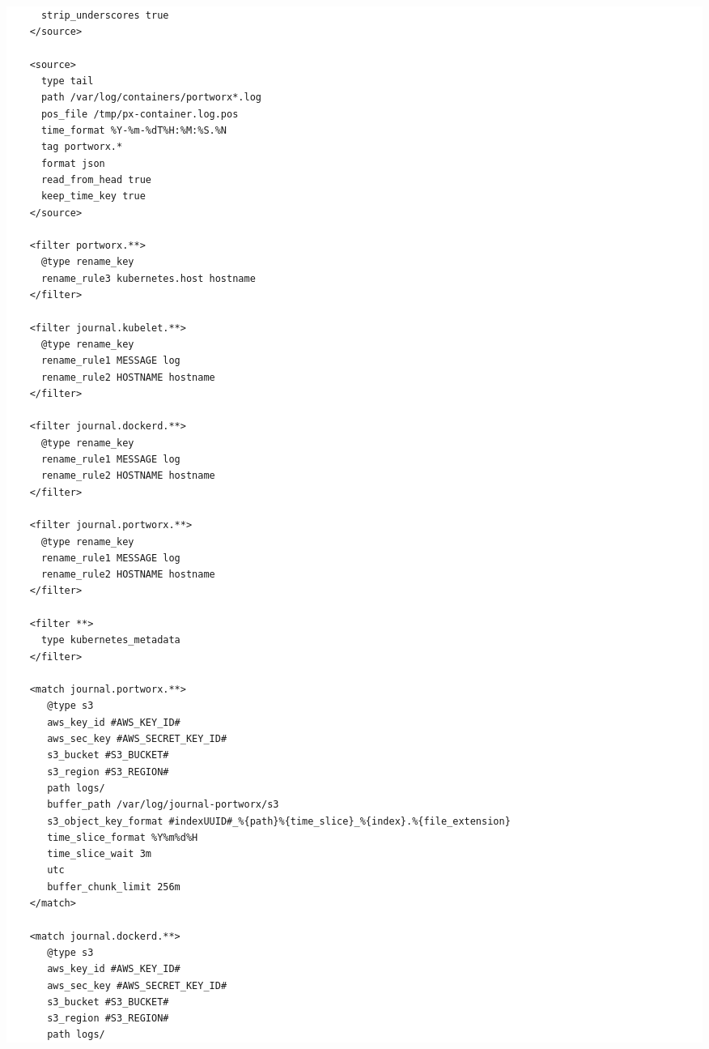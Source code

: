 ```
      strip_underscores true
    </source>

    <source>
      type tail
      path /var/log/containers/portworx*.log
      pos_file /tmp/px-container.log.pos
      time_format %Y-%m-%dT%H:%M:%S.%N
      tag portworx.*
      format json
      read_from_head true
      keep_time_key true
    </source>

    <filter portworx.**>
      @type rename_key
      rename_rule3 kubernetes.host hostname
    </filter>

    <filter journal.kubelet.**>
      @type rename_key
      rename_rule1 MESSAGE log
      rename_rule2 HOSTNAME hostname
    </filter>

    <filter journal.dockerd.**>
      @type rename_key
      rename_rule1 MESSAGE log
      rename_rule2 HOSTNAME hostname
    </filter>

    <filter journal.portworx.**>
      @type rename_key
      rename_rule1 MESSAGE log
      rename_rule2 HOSTNAME hostname
    </filter>

    <filter **>
      type kubernetes_metadata
    </filter>
    
    <match journal.portworx.**>
       @type s3
       aws_key_id #AWS_KEY_ID#
       aws_sec_key #AWS_SECRET_KEY_ID#
       s3_bucket #S3_BUCKET#
       s3_region #S3_REGION#
       path logs/
       buffer_path /var/log/journal-portworx/s3
       s3_object_key_format #indexUUID#_%{path}%{time_slice}_%{index}.%{file_extension}          
       time_slice_format %Y%m%d%H
       time_slice_wait 3m
       utc
       buffer_chunk_limit 256m
    </match>

    <match journal.dockerd.**>
       @type s3
       aws_key_id #AWS_KEY_ID#
       aws_sec_key #AWS_SECRET_KEY_ID#
       s3_bucket #S3_BUCKET#
       s3_region #S3_REGION#
       path logs/
```